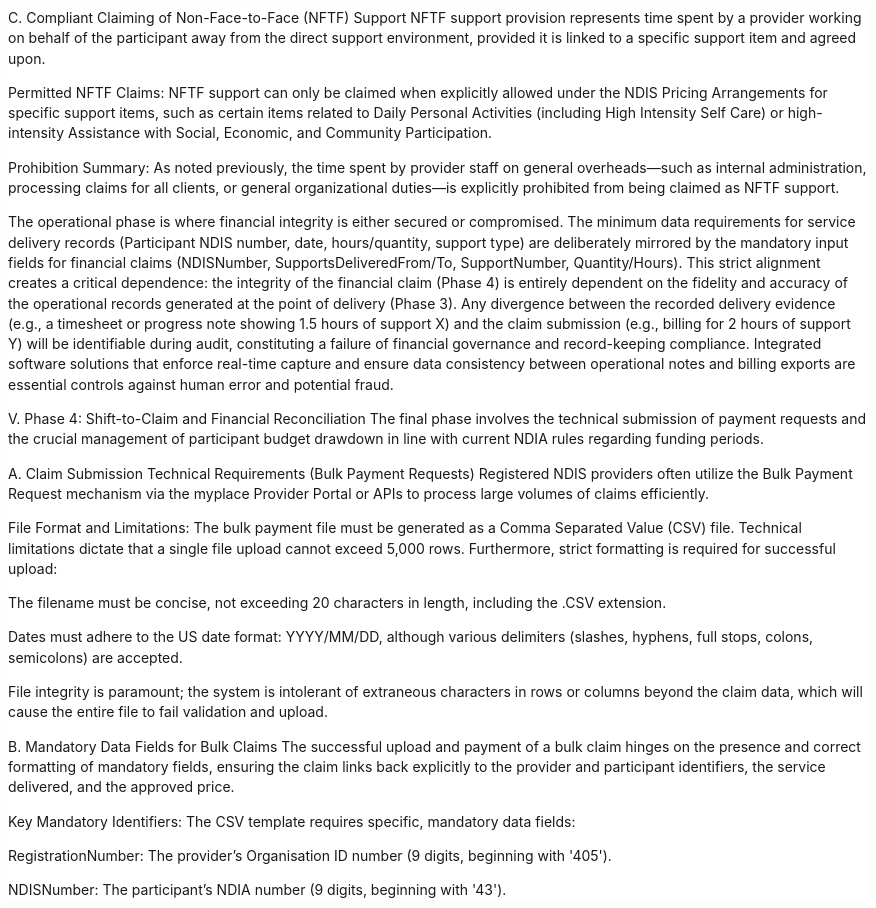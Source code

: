 C. Compliant Claiming of Non-Face-to-Face (NFTF) Support
NFTF support provision represents time spent by a provider working on behalf of the participant away from the direct support environment, provided it is linked to a specific support item and agreed upon.

Permitted NFTF Claims: NFTF support can only be claimed when explicitly allowed under the NDIS Pricing Arrangements for specific support items, such as certain items related to Daily Personal Activities (including High Intensity Self Care) or high-intensity Assistance with Social, Economic, and Community Participation.   

Prohibition Summary: As noted previously, the time spent by provider staff on general overheads—such as internal administration, processing claims for all clients, or general organizational duties—is explicitly prohibited from being claimed as NFTF support.   

The operational phase is where financial integrity is either secured or compromised. The minimum data requirements for service delivery records (Participant NDIS number, date, hours/quantity, support type)  are deliberately mirrored by the mandatory input fields for financial claims (NDISNumber, SupportsDeliveredFrom/To, SupportNumber, Quantity/Hours). This strict alignment creates a critical dependence: the integrity of the financial claim (Phase 4) is entirely dependent on the fidelity and accuracy of the operational records generated at the point of delivery (Phase 3). Any divergence between the recorded delivery evidence (e.g., a timesheet or progress note showing 1.5 hours of support X) and the claim submission (e.g., billing for 2 hours of support Y) will be identifiable during audit, constituting a failure of financial governance and record-keeping compliance. Integrated software solutions that enforce real-time capture and ensure data consistency between operational notes and billing exports are essential controls against human error and potential fraud.   

V. Phase 4: Shift-to-Claim and Financial Reconciliation
The final phase involves the technical submission of payment requests and the crucial management of participant budget drawdown in line with current NDIA rules regarding funding periods.

A. Claim Submission Technical Requirements (Bulk Payment Requests)
Registered NDIS providers often utilize the Bulk Payment Request mechanism via the myplace Provider Portal or APIs to process large volumes of claims efficiently.   

File Format and Limitations: The bulk payment file must be generated as a Comma Separated Value (CSV) file. Technical limitations dictate that a single file upload cannot exceed 5,000 rows. Furthermore, strict formatting is required for successful upload:   

The filename must be concise, not exceeding 20 characters in length, including the .CSV extension.   

Dates must adhere to the US date format: YYYY/MM/DD, although various delimiters (slashes, hyphens, full stops, colons, semicolons) are accepted.   

File integrity is paramount; the system is intolerant of extraneous characters in rows or columns beyond the claim data, which will cause the entire file to fail validation and upload.   

B. Mandatory Data Fields for Bulk Claims
The successful upload and payment of a bulk claim hinges on the presence and correct formatting of mandatory fields, ensuring the claim links back explicitly to the provider and participant identifiers, the service delivered, and the approved price.

Key Mandatory Identifiers: The CSV template requires specific, mandatory data fields:

RegistrationNumber: The provider’s Organisation ID number (9 digits, beginning with '405').   

NDISNumber: The participant’s NDIA number (9 digits, beginning with '43').   
